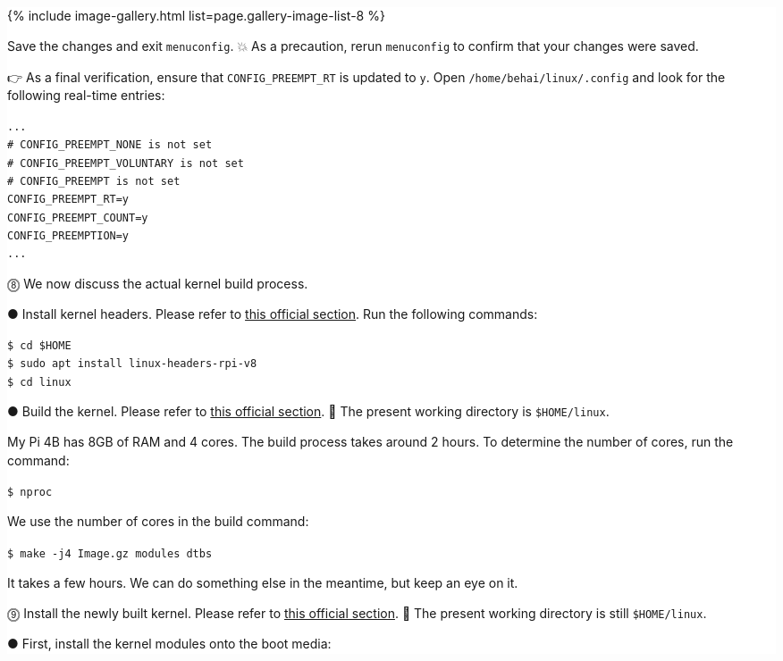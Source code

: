{% include image-gallery.html list=page.gallery-image-list-8 %}
<br/>

Save the changes and exit <code>menuconfig</code>. 💥 As a precaution, rerun <code>menuconfig</code> to confirm that your changes were saved.

👉 As a final verification, ensure that <code>CONFIG_PREEMPT_RT</code> is updated to <code>y</code>. Open <code>/home/behai/linux/.config</code> and look for the following real-time entries:

```
...
# CONFIG_PREEMPT_NONE is not set
# CONFIG_PREEMPT_VOLUNTARY is not set
# CONFIG_PREEMPT is not set
CONFIG_PREEMPT_RT=y
CONFIG_PREEMPT_COUNT=y
CONFIG_PREEMPTION=y
...
```

<a id="proc-kernel-native-build"></a>
⓼ We now discuss the actual kernel build process.

● Install kernel headers. Please refer to <a href="https://www.raspberrypi.com/documentation/computers/linux_kernel.html#kernel-headers" title="Kernel headers" target="_blank">this official section</a>. Run the following commands:

```
$ cd $HOME
$ sudo apt install linux-headers-rpi-v8
$ cd linux
```

● Build the kernel. Please refer to <a href="https://www.raspberrypi.com/documentation/computers/linux_kernel.html#native-build" title="Build" target="_blank">this official section</a>. 🙏 The present working directory is <code>$HOME/linux</code>.

My Pi 4B has 8GB of RAM and 4 cores. The build process takes around 2 hours. To determine the number of cores, run the command:

```
$ nproc
```

We use the number of cores in the build command:

```
$ make -j4 Image.gz modules dtbs
```

It takes a few hours. We can do something else in the meantime, but keep an eye on it.

<a id="proc-install-newly-built-kernel"></a>
⓽ Install the newly built kernel. Please refer to <a href="https://www.raspberrypi.com/documentation/computers/linux_kernel.html#native-install" title="Install the kernel" target="_blank">this official section</a>. 🙏 The present working directory is still <code>$HOME/linux</code>.

● First, install the kernel modules onto the boot media:

